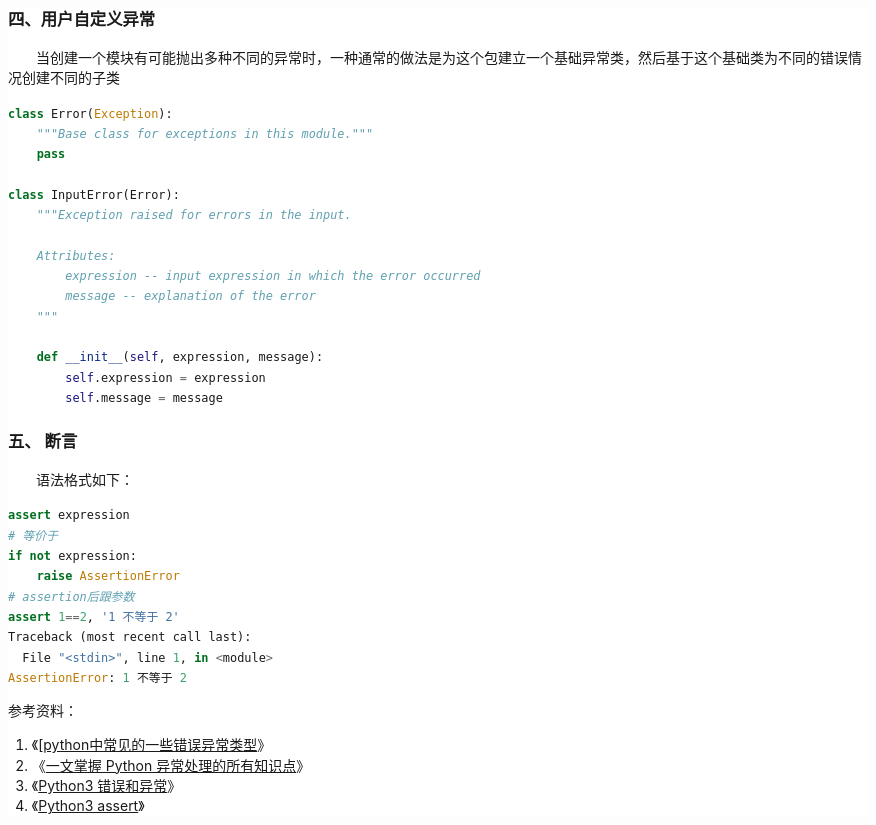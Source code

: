 

### 四、用户自定义异常

&emsp;&emsp;当创建一个模块有可能抛出多种不同的异常时，一种通常的做法是为这个包建立一个基础异常类，然后基于这个基础类为不同的错误情况创建不同的子类

```python
class Error(Exception):
    """Base class for exceptions in this module."""
    pass
 
class InputError(Error):
    """Exception raised for errors in the input.
 
    Attributes:
        expression -- input expression in which the error occurred
        message -- explanation of the error
    """
 
    def __init__(self, expression, message):
        self.expression = expression
        self.message = message
```



### 五、 断言

&emsp;&emsp;语法格式如下：

```python
assert expression
# 等价于
if not expression:
    raise AssertionError
# assertion后跟参数
assert 1==2, '1 不等于 2'
Traceback (most recent call last):
  File "<stdin>", line 1, in <module>
AssertionError: 1 不等于 2
```



参考资料：

1. 《[[python中常见的一些错误异常类型](https://www.cnblogs.com/pychina/p/10238978.html)》
2. 《[一文掌握 Python 异常处理的所有知识点](https://juejin.im/entry/5a713192518825732a6dce43)》
3. 《[Python3 错误和异常](https://www.runoob.com/python3/python3-errors-execptions.html)》
4. 《[Python3 assert](https://www.runoob.com/python3/python3-assert.html)》

